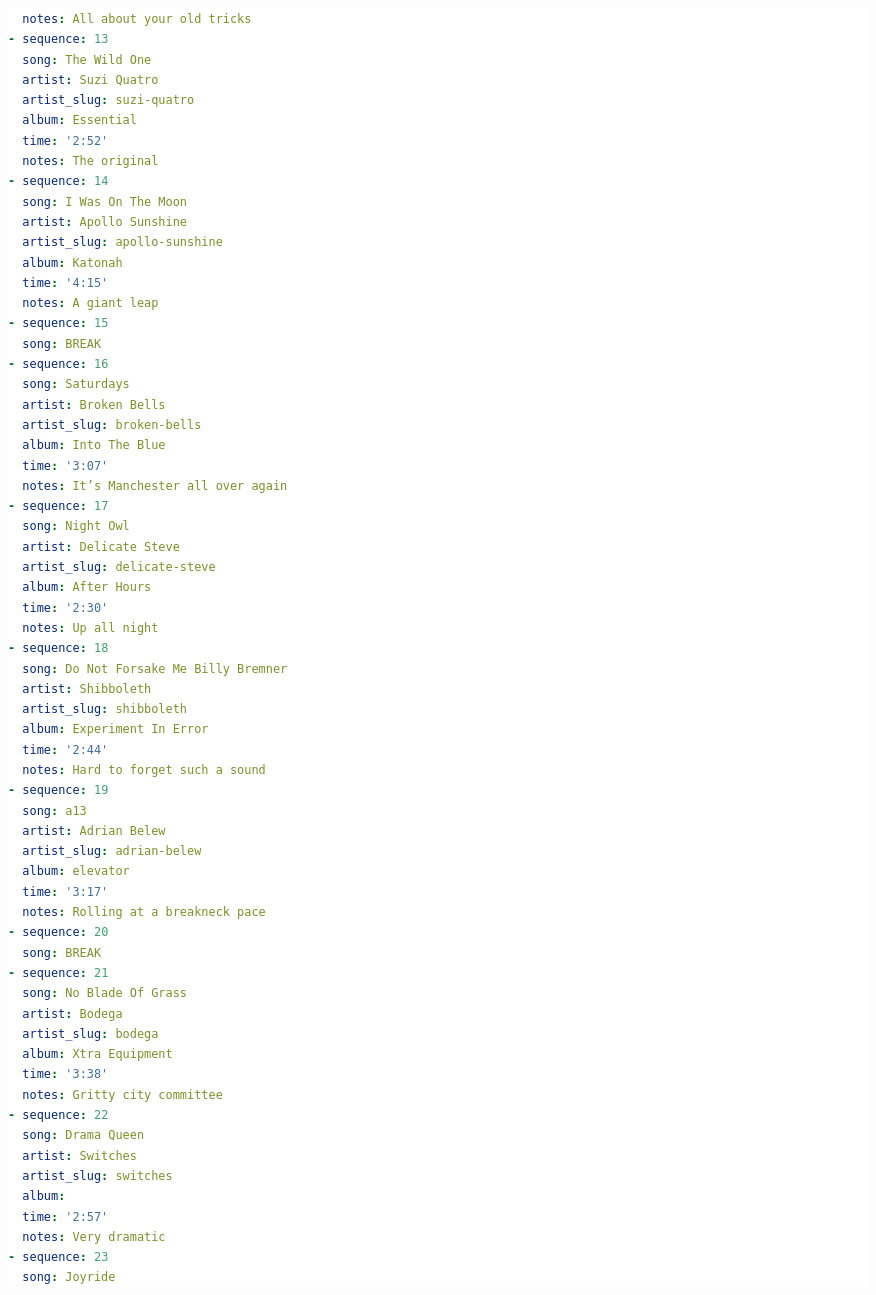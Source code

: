 ```yaml
  notes: All about your old tricks
- sequence: 13
  song: The Wild One
  artist: Suzi Quatro
  artist_slug: suzi-quatro
  album: Essential
  time: '2:52'
  notes: The original
- sequence: 14
  song: I Was On The Moon
  artist: Apollo Sunshine
  artist_slug: apollo-sunshine
  album: Katonah
  time: '4:15'
  notes: A giant leap
- sequence: 15
  song: BREAK
- sequence: 16
  song: Saturdays
  artist: Broken Bells
  artist_slug: broken-bells
  album: Into The Blue
  time: '3:07'
  notes: It’s Manchester all over again
- sequence: 17
  song: Night Owl
  artist: Delicate Steve
  artist_slug: delicate-steve
  album: After Hours
  time: '2:30'
  notes: Up all night
- sequence: 18
  song: Do Not Forsake Me Billy Bremner
  artist: Shibboleth
  artist_slug: shibboleth
  album: Experiment In Error
  time: '2:44'
  notes: Hard to forget such a sound
- sequence: 19
  song: a13
  artist: Adrian Belew
  artist_slug: adrian-belew
  album: elevator
  time: '3:17'
  notes: Rolling at a breakneck pace
- sequence: 20
  song: BREAK
- sequence: 21
  song: No Blade Of Grass
  artist: Bodega
  artist_slug: bodega
  album: Xtra Equipment
  time: '3:38'
  notes: Gritty city committee
- sequence: 22
  song: Drama Queen
  artist: Switches
  artist_slug: switches
  album:
  time: '2:57'
  notes: Very dramatic
- sequence: 23
  song: Joyride
```